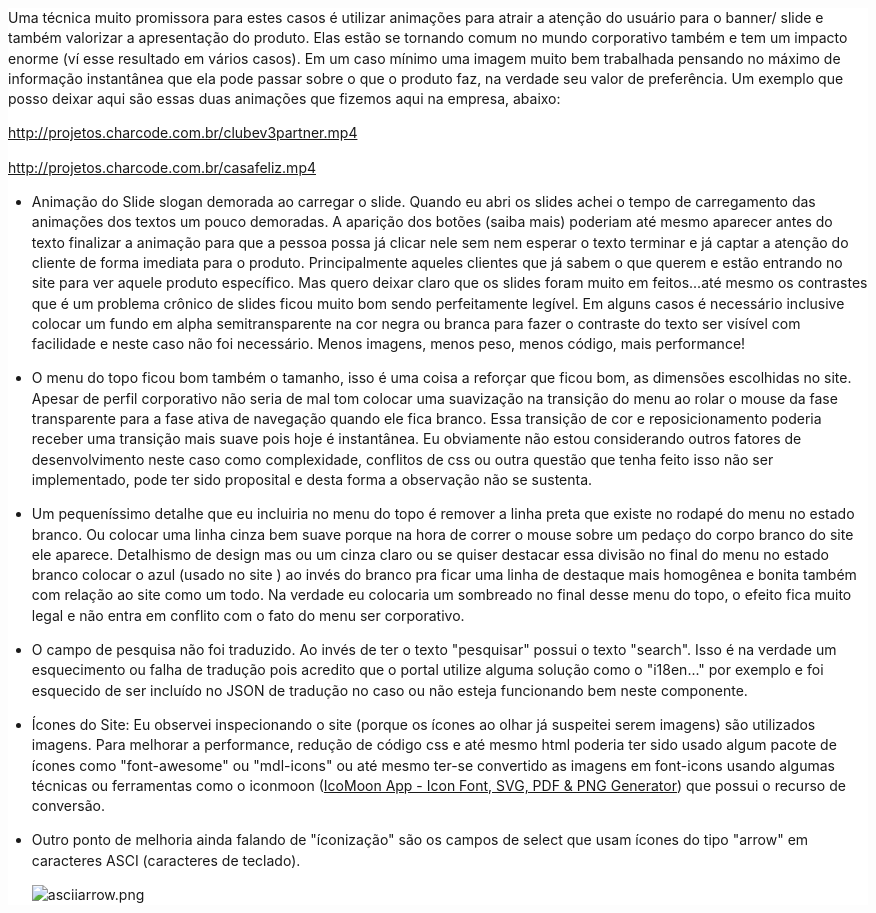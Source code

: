 Uma técnica muito promissora para estes casos é utilizar animações para atrair a atenção do usuário para o banner/ slide e também valorizar a apresentação do produto. Elas estão se tornando comum no mundo corporativo também e tem um impacto enorme (ví esse resultado em vários casos). Em um caso mínimo uma imagem muito bem trabalhada pensando no máximo de informação instantânea que ela pode passar sobre o que o produto faz, na verdade seu valor de preferência. Um exemplo que posso deixar aqui são essas duas animações que fizemos aqui na empresa, abaixo:

http://projetos.charcode.com.br/clubev3partner.mp4

http://projetos.charcode.com.br/casafeliz.mp4

- Animação do Slide slogan demorada ao carregar o slide. Quando eu abri os slides achei o tempo de carregamento das animações dos textos um pouco demoradas. A aparição dos botões (saiba mais) poderiam até mesmo aparecer antes do texto finalizar a animação para que a pessoa possa já clicar nele sem nem esperar o texto terminar e já captar a atenção do cliente de forma imediata para o produto. Principalmente aqueles clientes que já sabem o que querem e estão entrando no site para ver aquele produto específico. Mas quero deixar claro que os slides foram muito em feitos...até mesmo os contrastes que é um problema crônico de slides ficou muito bom sendo perfeitamente legível. Em alguns casos é necessário inclusive colocar um fundo em alpha semitransparente na cor negra ou branca para fazer o contraste do texto ser visível com facilidade e neste caso não foi necessário. Menos imagens, menos peso, menos código, mais performance!

- O menu do topo ficou bom também o tamanho, isso é uma coisa a reforçar que ficou bom, as dimensões escolhidas no site. Apesar de perfil corporativo não seria de mal tom colocar uma suavização na transição do menu ao rolar o mouse da fase transparente para a fase ativa de navegação quando ele fica branco. Essa transição de cor e reposicionamento poderia receber uma transição mais suave pois hoje é instantânea. Eu obviamente não estou considerando outros fatores de desenvolvimento neste caso como complexidade, conflitos de css ou outra questão que tenha feito isso não ser implementado, pode ter sido proposital e desta forma a observação não se sustenta. 

- Um pequeníssimo detalhe que eu incluiria no menu do topo é remover a linha preta que existe no rodapé do menu no estado branco. Ou colocar uma linha cinza bem suave porque na hora de correr o mouse sobre um pedaço do corpo branco do site ele aparece. Detalhismo de design mas ou um cinza claro ou se quiser destacar essa divisão no final do menu no estado branco colocar o azul (usado no site ) ao invés do branco pra ficar uma linha de destaque mais homogênea e bonita também com relação ao site como um todo. Na verdade eu colocaria um sombreado no final desse menu do topo, o efeito fica muito legal e não entra em conflito com o fato do menu ser corporativo. 

- O campo de pesquisa não foi traduzido. Ao invés de ter o texto "pesquisar" possui o texto "search". Isso é na verdade um esquecimento ou falha de tradução pois acredito que o portal utilize alguma solução como o "i18en..." por exemplo e foi esquecido de ser incluído no JSON de tradução no caso ou não esteja funcionando bem neste componente. 

- Ícones do Site: Eu observei inspecionando o site (porque os ícones ao olhar já suspeitei serem imagens) são utilizados imagens. Para melhorar a performance, redução de código css e até mesmo html poderia ter sido usado algum pacote de ícones como "font-awesome" ou "mdl-icons" ou até mesmo ter-se convertido as imagens em font-icons usando algumas técnicas ou ferramentas como o iconmoon ([IcoMoon App - Icon Font, SVG, PDF &amp; PNG Generator](https://icomoon.io/app/#/select)) que possui o recurso de conversão. 

- Outro ponto de melhoria ainda falando de "íconização" são os campos de select que usam ícones do tipo "arrow" em caracteres ASCI (caracteres de teclado).
  
  ![asciiarrow.png](http://projetos.charcode.com.br/atos-review/asciiarrow.png)
